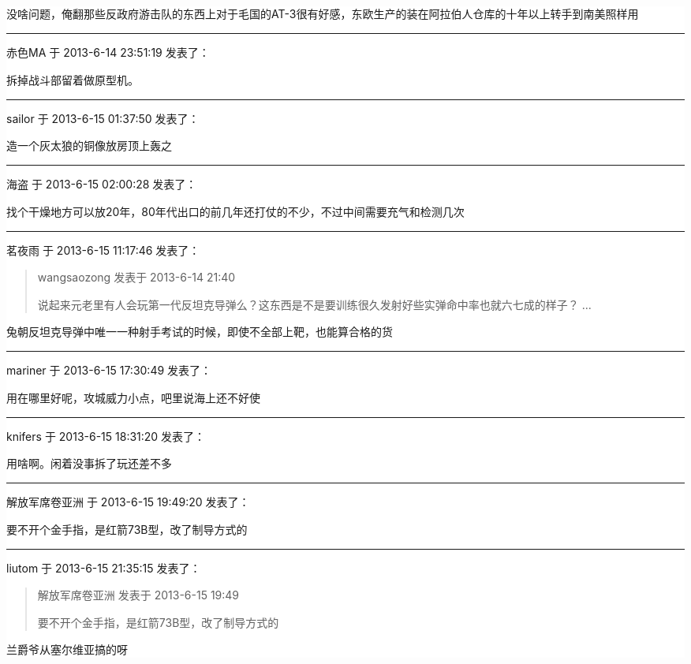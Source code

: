 

没啥问题，俺翻那些反政府游击队的东西上对于毛国的AT-3很有好感，东欧生产的装在阿拉伯人仓库的十年以上转手到南美照样用

---------

赤色MA 于 2013-6-14 23:51:19 发表了：

拆掉战斗部留着做原型机。

---------

sailor 于 2013-6-15 01:37:50 发表了：

造一个灰太狼的铜像放房顶上轰之

---------

海盗 于 2013-6-15 02:00:28 发表了：

找个干燥地方可以放20年，80年代出口的前几年还打仗的不少，不过中间需要充气和检测几次

---------

茗夜雨 于 2013-6-15 11:17:46 发表了：

> wangsaozong 发表于 2013-6-14 21:40
> 
> 说起来元老里有人会玩第一代反坦克导弹么？这东西是不是要训练很久发射好些实弹命中率也就六七成的样子？ ...



兔朝反坦克导弹中唯一一种射手考试的时候，即使不全部上靶，也能算合格的货

---------

mariner 于 2013-6-15 17:30:49 发表了：

用在哪里好呢，攻城威力小点，吧里说海上还不好使

---------

knifers 于 2013-6-15 18:31:20 发表了：

用啥啊。闲着没事拆了玩还差不多

---------

解放军席卷亚洲 于 2013-6-15 19:49:20 发表了：

要不开个金手指，是红箭73B型，改了制导方式的

---------

liutom 于 2013-6-15 21:35:15 发表了：

> 解放军席卷亚洲 发表于 2013-6-15 19:49
> 
> 要不开个金手指，是红箭73B型，改了制导方式的



兰爵爷从塞尔维亚搞的呀
